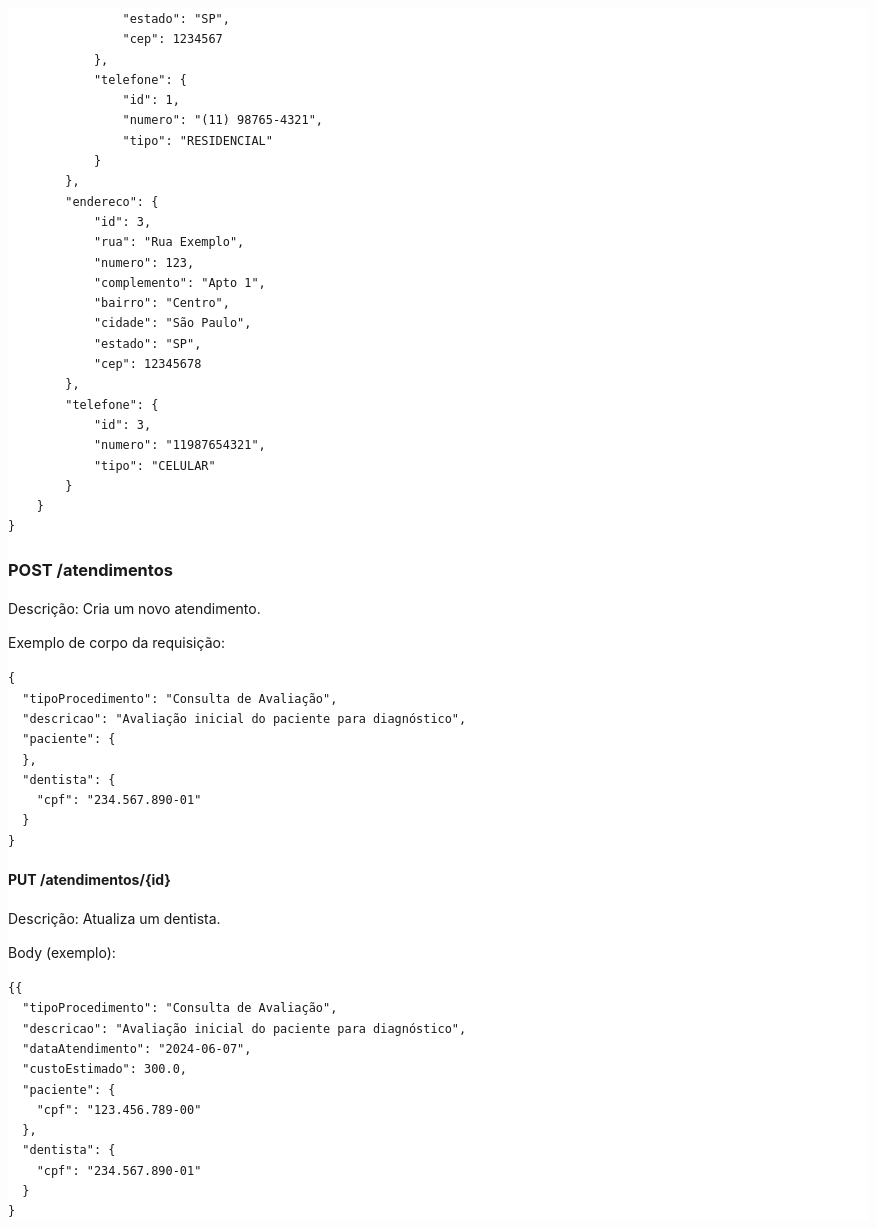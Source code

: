 ```
                "estado": "SP",
                "cep": 1234567
            },
            "telefone": {
                "id": 1,
                "numero": "(11) 98765-4321",
                "tipo": "RESIDENCIAL"
            }
        },
        "endereco": {
            "id": 3,
            "rua": "Rua Exemplo",
            "numero": 123,
            "complemento": "Apto 1",
            "bairro": "Centro",
            "cidade": "São Paulo",
            "estado": "SP",
            "cep": 12345678
        },
        "telefone": {
            "id": 3,
            "numero": "11987654321",
            "tipo": "CELULAR"
        }
    }
}

```
### POST /atendimentos
Descrição: Cria um novo atendimento.

Exemplo de corpo da requisição:

```
{
  "tipoProcedimento": "Consulta de Avaliação",
  "descricao": "Avaliação inicial do paciente para diagnóstico",
  "paciente": {
  },
  "dentista": {
    "cpf": "234.567.890-01"
  }
}

```

#### PUT /atendimentos/{id}
Descrição: Atualiza um dentista.

Body (exemplo):
```
{{
  "tipoProcedimento": "Consulta de Avaliação",
  "descricao": "Avaliação inicial do paciente para diagnóstico",
  "dataAtendimento": "2024-06-07",
  "custoEstimado": 300.0,
  "paciente": {
    "cpf": "123.456.789-00"
  },
  "dentista": {
    "cpf": "234.567.890-01"
  }
}

```